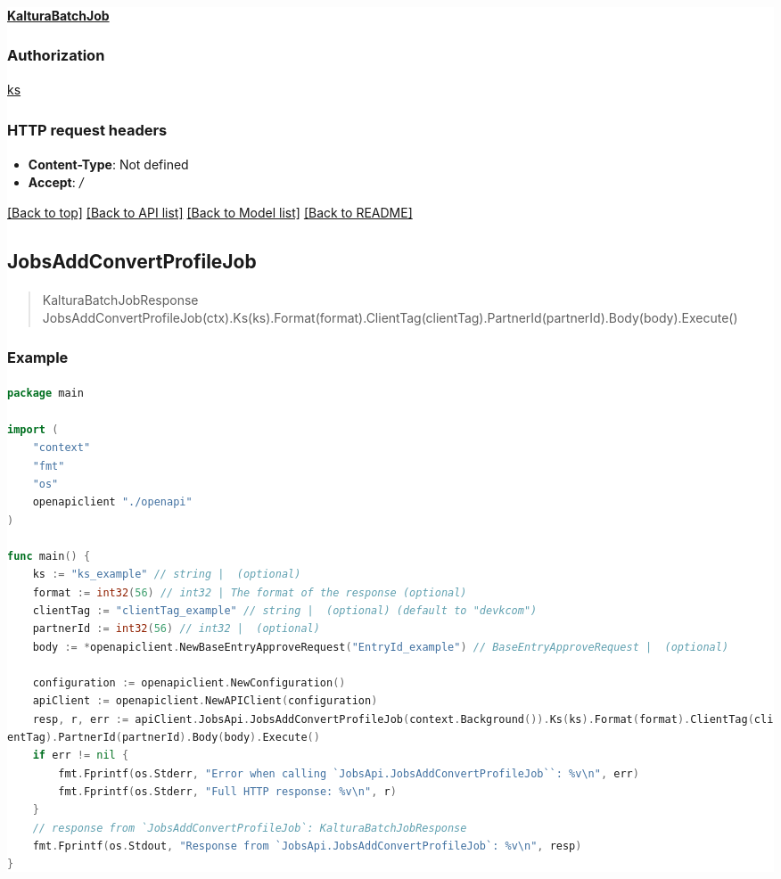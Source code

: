 [**KalturaBatchJob**](KalturaBatchJob.md)

### Authorization

[ks](../README.md#ks)

### HTTP request headers

- **Content-Type**: Not defined
- **Accept**: */*

[[Back to top]](#) [[Back to API list]](../README.md#documentation-for-api-endpoints)
[[Back to Model list]](../README.md#documentation-for-models)
[[Back to README]](../README.md)


## JobsAddConvertProfileJob

> KalturaBatchJobResponse JobsAddConvertProfileJob(ctx).Ks(ks).Format(format).ClientTag(clientTag).PartnerId(partnerId).Body(body).Execute()





### Example

```go
package main

import (
    "context"
    "fmt"
    "os"
    openapiclient "./openapi"
)

func main() {
    ks := "ks_example" // string |  (optional)
    format := int32(56) // int32 | The format of the response (optional)
    clientTag := "clientTag_example" // string |  (optional) (default to "devkcom")
    partnerId := int32(56) // int32 |  (optional)
    body := *openapiclient.NewBaseEntryApproveRequest("EntryId_example") // BaseEntryApproveRequest |  (optional)

    configuration := openapiclient.NewConfiguration()
    apiClient := openapiclient.NewAPIClient(configuration)
    resp, r, err := apiClient.JobsApi.JobsAddConvertProfileJob(context.Background()).Ks(ks).Format(format).ClientTag(clientTag).PartnerId(partnerId).Body(body).Execute()
    if err != nil {
        fmt.Fprintf(os.Stderr, "Error when calling `JobsApi.JobsAddConvertProfileJob``: %v\n", err)
        fmt.Fprintf(os.Stderr, "Full HTTP response: %v\n", r)
    }
    // response from `JobsAddConvertProfileJob`: KalturaBatchJobResponse
    fmt.Fprintf(os.Stdout, "Response from `JobsApi.JobsAddConvertProfileJob`: %v\n", resp)
}
```
